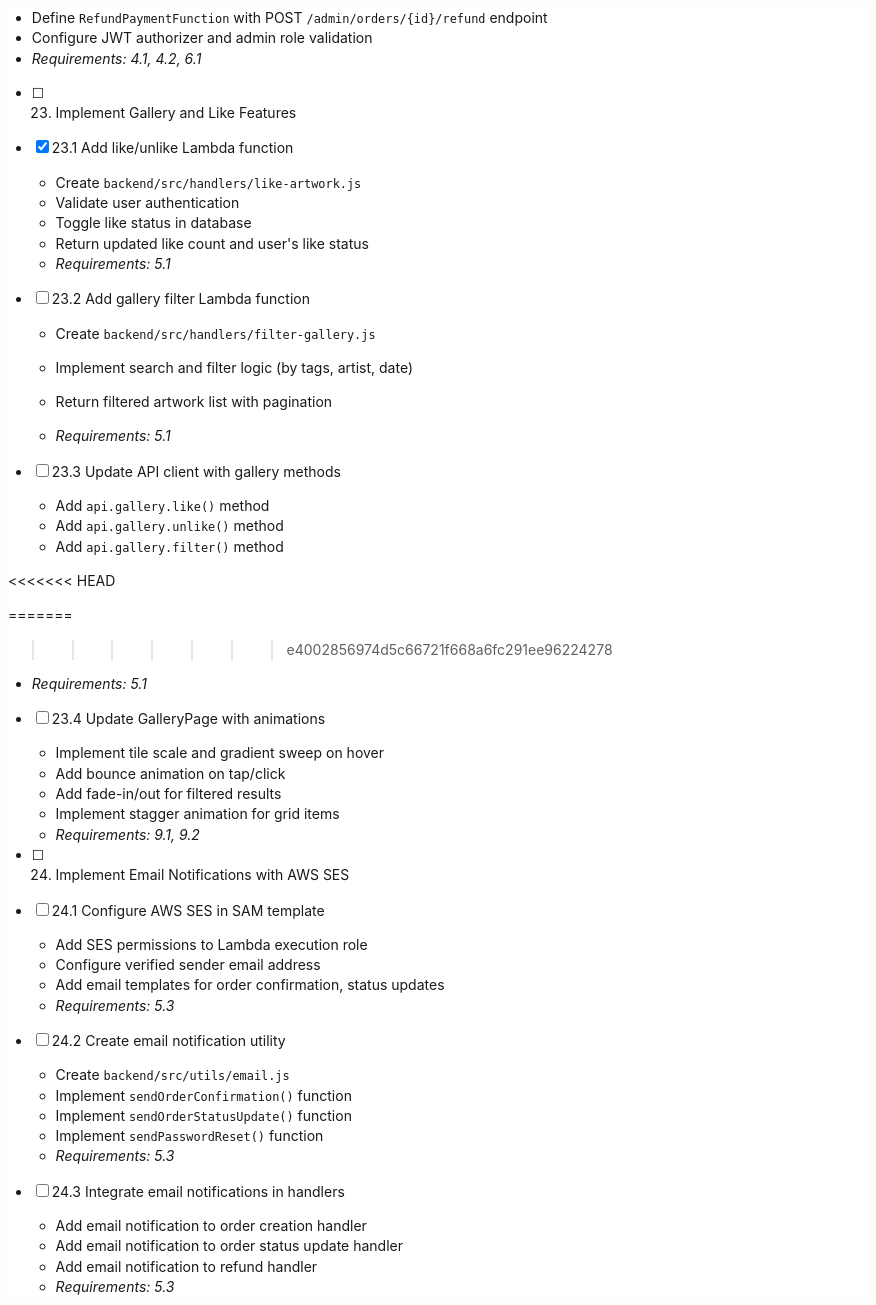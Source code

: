   - Define `RefundPaymentFunction` with POST `/admin/orders/{id}/refund` endpoint
  - Configure JWT authorizer and admin role validation
  - _Requirements: 4.1, 4.2, 6.1_

- [ ] 23. Implement Gallery and Like Features
- [x] 23.1 Add like/unlike Lambda function

  - Create `backend/src/handlers/like-artwork.js`
  - Validate user authentication
  - Toggle like status in database
  - Return updated like count and user's like status
  - _Requirements: 5.1_

- [ ] 23.2 Add gallery filter Lambda function
  - Create `backend/src/handlers/filter-gallery.js`

  - Implement search and filter logic (by tags, artist, date)
  - Return filtered artwork list with pagination
  - _Requirements: 5.1_

- [ ] 23.3 Update API client with gallery methods
  - Add `api.gallery.like()` method
  - Add `api.gallery.unlike()` method
  - Add `api.gallery.filter()` method

<<<<<<< HEAD

=======
>>>>>>> e4002856974d5c66721f668a6fc291ee96224278
  - _Requirements: 5.1_

- [ ] 23.4 Update GalleryPage with animations
  - Implement tile scale and gradient sweep on hover
  - Add bounce animation on tap/click
  - Add fade-in/out for filtered results
  - Implement stagger animation for grid items
  - _Requirements: 9.1, 9.2_

- [ ] 24. Implement Email Notifications with AWS SES
- [ ] 24.1 Configure AWS SES in SAM template
  - Add SES permissions to Lambda execution role
  - Configure verified sender email address
  - Add email templates for order confirmation, status updates
  - _Requirements: 5.3_

- [ ] 24.2 Create email notification utility
  - Create `backend/src/utils/email.js`
  - Implement `sendOrderConfirmation()` function
  - Implement `sendOrderStatusUpdate()` function
  - Implement `sendPasswordReset()` function
  - _Requirements: 5.3_

- [ ] 24.3 Integrate email notifications in handlers
  - Add email notification to order creation handler
  - Add email notification to order status update handler
  - Add email notification to refund handler
  - _Requirements: 5.3_
